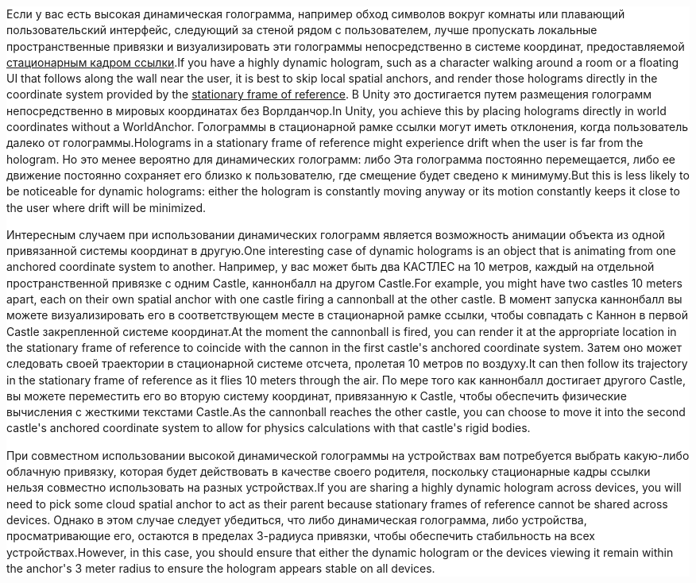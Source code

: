 <span data-ttu-id="80c3f-142">Если у вас есть высокая динамическая голограмма, например обход символов вокруг комнаты или плавающий пользовательский интерфейс, следующий за стеной рядом с пользователем, лучше пропускать локальные пространственные привязки и визуализировать эти голограммы непосредственно в системе координат, предоставляемой [стационарным кадром ссылки](coordinate-systems.md#stationary-frame-of-reference).</span><span class="sxs-lookup"><span data-stu-id="80c3f-142">If you have a highly dynamic hologram, such as a character walking around a room or a floating UI that follows along the wall near the user, it is best to skip local spatial anchors, and render those holograms directly in the coordinate system provided by the [stationary frame of reference](coordinate-systems.md#stationary-frame-of-reference).</span></span> <span data-ttu-id="80c3f-143">В Unity это достигается путем размещения голограмм непосредственно в мировых координатах без Ворлданчор.</span><span class="sxs-lookup"><span data-stu-id="80c3f-143">In Unity, you achieve this by placing holograms directly in world coordinates without a WorldAnchor.</span></span> <span data-ttu-id="80c3f-144">Голограммы в стационарной рамке ссылки могут иметь отклонения, когда пользователь далеко от голограммы.</span><span class="sxs-lookup"><span data-stu-id="80c3f-144">Holograms in a stationary frame of reference might experience drift when the user is far from the hologram.</span></span> <span data-ttu-id="80c3f-145">Но это менее вероятно для динамических голограмм: либо Эта голограмма постоянно перемещается, либо ее движение постоянно сохраняет его близко к пользователю, где смещение будет сведено к минимуму.</span><span class="sxs-lookup"><span data-stu-id="80c3f-145">But this is less likely to be noticeable for dynamic holograms: either the hologram is constantly moving anyway or its motion constantly keeps it close to the user where drift will be minimized.</span></span>

<span data-ttu-id="80c3f-146">Интересным случаем при использовании динамических голограмм является возможность анимации объекта из одной привязанной системы координат в другую.</span><span class="sxs-lookup"><span data-stu-id="80c3f-146">One interesting case of dynamic holograms is an object that is animating from one anchored coordinate system to another.</span></span> <span data-ttu-id="80c3f-147">Например, у вас может быть два КАСТЛЕС на 10 метров, каждый на отдельной пространственной привязке с одним Castle, каннонбалл на другом Castle.</span><span class="sxs-lookup"><span data-stu-id="80c3f-147">For example, you might have two castles 10 meters apart, each on their own spatial anchor with one castle firing a cannonball at the other castle.</span></span> <span data-ttu-id="80c3f-148">В момент запуска каннонбалл вы можете визуализировать его в соответствующем месте в стационарной рамке ссылки, чтобы совпадать с Каннон в первой Castle закрепленной системе координат.</span><span class="sxs-lookup"><span data-stu-id="80c3f-148">At the moment the cannonball is fired, you can render it at the appropriate location in the stationary frame of reference to coincide with the cannon in the first castle's anchored coordinate system.</span></span> <span data-ttu-id="80c3f-149">Затем оно может следовать своей траектории в стационарной системе отсчета, пролетая 10 метров по воздуху.</span><span class="sxs-lookup"><span data-stu-id="80c3f-149">It can then follow its trajectory in the stationary frame of reference as it flies 10 meters through the air.</span></span> <span data-ttu-id="80c3f-150">По мере того как каннонбалл достигает другого Castle, вы можете переместить его во вторую систему координат, привязанную к Castle, чтобы обеспечить физические вычисления с жесткими текстами Castle.</span><span class="sxs-lookup"><span data-stu-id="80c3f-150">As the cannonball reaches the other castle, you can choose to move it into the second castle's anchored coordinate system to allow for physics calculations with that castle's rigid bodies.</span></span>

<span data-ttu-id="80c3f-151">При совместном использовании высокой динамической голограммы на устройствах вам потребуется выбрать какую-либо облачную привязку, которая будет действовать в качестве своего родителя, поскольку стационарные кадры ссылки нельзя совместно использовать на разных устройствах.</span><span class="sxs-lookup"><span data-stu-id="80c3f-151">If you are sharing a highly dynamic hologram across devices, you will need to pick some cloud spatial anchor to act as their parent because stationary frames of reference cannot be shared across devices.</span></span>  <span data-ttu-id="80c3f-152">Однако в этом случае следует убедиться, что либо динамическая голограмма, либо устройства, просматривающие его, остаются в пределах 3-радиуса привязки, чтобы обеспечить стабильность на всех устройствах.</span><span class="sxs-lookup"><span data-stu-id="80c3f-152">However, in this case, you should ensure that either the dynamic hologram or the devices viewing it remain within the anchor's 3 meter radius to ensure the hologram appears stable on all devices.</span></span>
